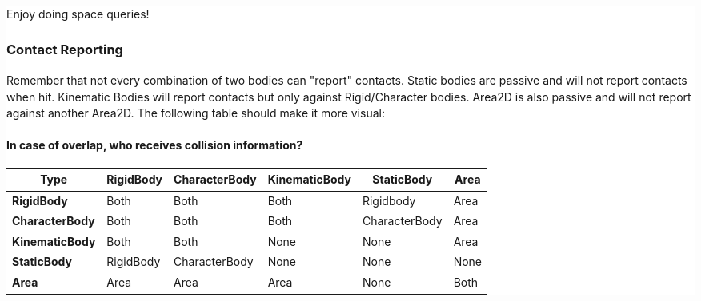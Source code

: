 Enjoy doing space queries!

### Contact Reporting

Remember that not every combination of two bodies can "report" contacts. Static bodies are passive and will not report contacts when hit. Kinematic Bodies will report contacts but only against Rigid/Character bodies. Area2D is also passive and will not report against another Area2D. The following table should make it more visual:

#### In case of overlap, who receives collision information?

| Type      | RigidBody | CharacterBody | KinematicBody | StaticBody | Area |
|-----------|-----------|---------------|---------------|------------|------|
| **RigidBody** |    Both   |     Both      |    Both       |  Rigidbody | Area |  
| **CharacterBody** |    Both   |     Both      |    Both   |  CharacterBody | Area |  
| **KinematicBody** |    Both   |     Both      |    None   |  None | Area |  
| **StaticBody** |    RigidBody   |    CharacterBody  |    None   |  None | None |  
| **Area** |    Area   |    Area  |    Area   |  None | Both |  







